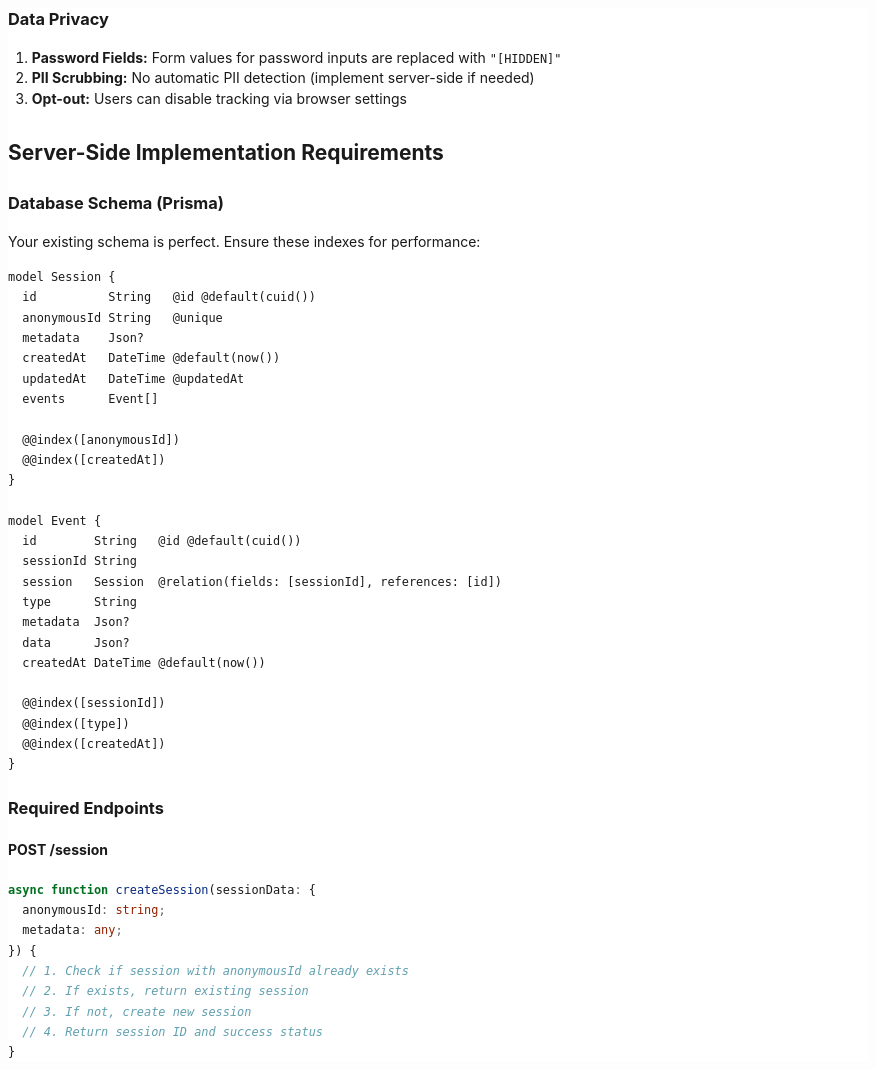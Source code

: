 ### Data Privacy

1. **Password Fields:** Form values for password inputs are replaced with `"[HIDDEN]"`
2. **PII Scrubbing:** No automatic PII detection (implement server-side if needed)
3. **Opt-out:** Users can disable tracking via browser settings

## Server-Side Implementation Requirements

### Database Schema (Prisma)

Your existing schema is perfect. Ensure these indexes for performance:

```prisma
model Session {
  id          String   @id @default(cuid())
  anonymousId String   @unique
  metadata    Json?
  createdAt   DateTime @default(now())
  updatedAt   DateTime @updatedAt
  events      Event[]

  @@index([anonymousId])
  @@index([createdAt])
}

model Event {
  id        String   @id @default(cuid())
  sessionId String
  session   Session  @relation(fields: [sessionId], references: [id])
  type      String
  metadata  Json?
  data      Json?
  createdAt DateTime @default(now())

  @@index([sessionId])
  @@index([type])
  @@index([createdAt])
}
```

### Required Endpoints

#### POST /session

```typescript
async function createSession(sessionData: {
  anonymousId: string;
  metadata: any;
}) {
  // 1. Check if session with anonymousId already exists
  // 2. If exists, return existing session
  // 3. If not, create new session
  // 4. Return session ID and success status
}
```
